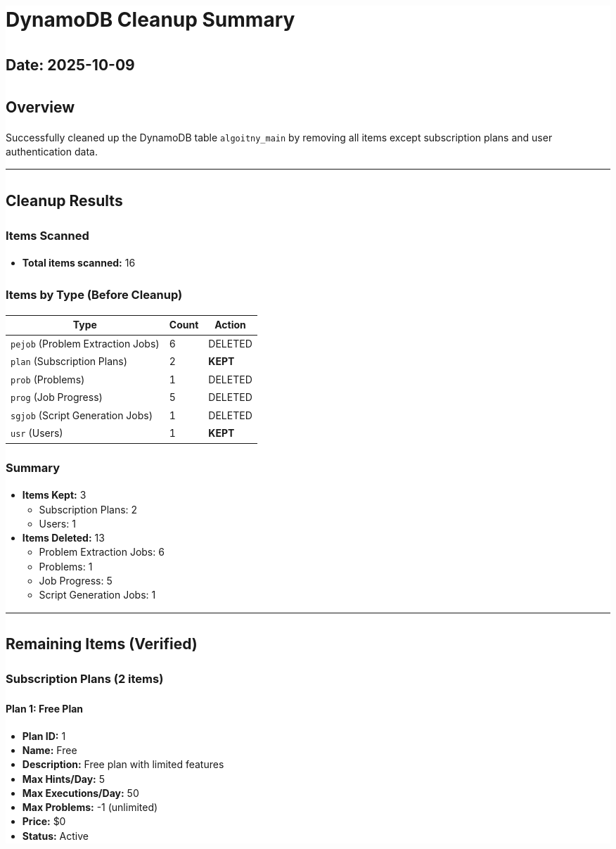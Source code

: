 # DynamoDB Cleanup Summary

## Date: 2025-10-09

## Overview

Successfully cleaned up the DynamoDB table `algoitny_main` by removing all items except subscription plans and user authentication data.

---

## Cleanup Results

### Items Scanned
- **Total items scanned:** 16

### Items by Type (Before Cleanup)
| Type | Count | Action |
|------|-------|--------|
| `pejob` (Problem Extraction Jobs) | 6 | DELETED |
| `plan` (Subscription Plans) | 2 | **KEPT** |
| `prob` (Problems) | 1 | DELETED |
| `prog` (Job Progress) | 5 | DELETED |
| `sgjob` (Script Generation Jobs) | 1 | DELETED |
| `usr` (Users) | 1 | **KEPT** |

### Summary
- **Items Kept:** 3
  - Subscription Plans: 2
  - Users: 1
- **Items Deleted:** 13
  - Problem Extraction Jobs: 6
  - Problems: 1
  - Job Progress: 5
  - Script Generation Jobs: 1

---

## Remaining Items (Verified)

### Subscription Plans (2 items)

#### Plan 1: Free Plan
- **Plan ID:** 1
- **Name:** Free
- **Description:** Free plan with limited features
- **Max Hints/Day:** 5
- **Max Executions/Day:** 50
- **Max Problems:** -1 (unlimited)
- **Price:** $0
- **Status:** Active
